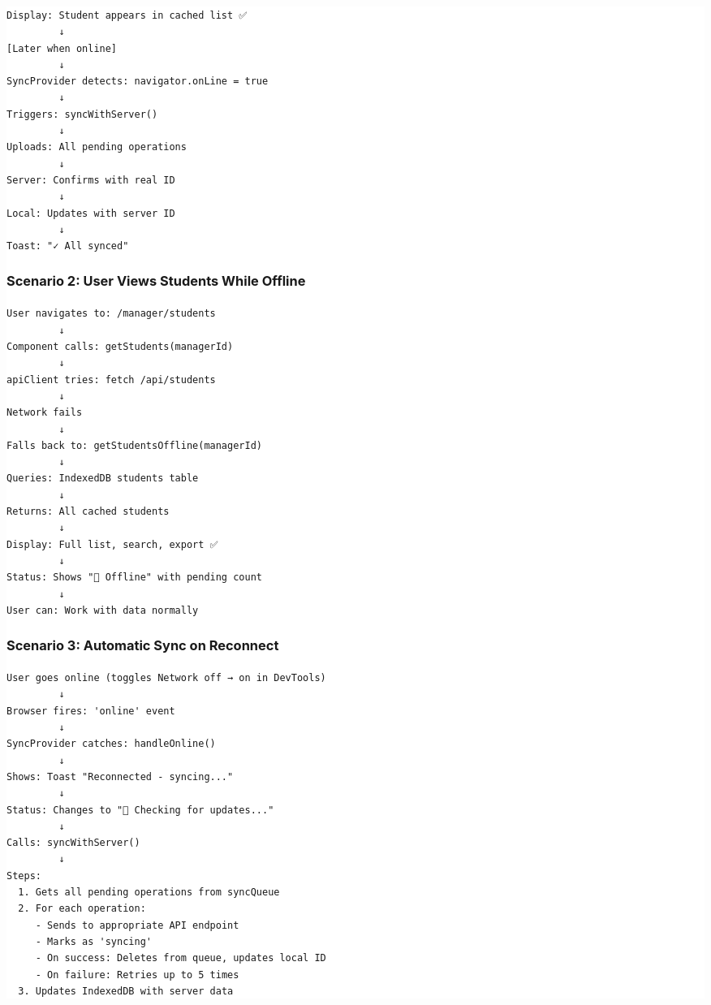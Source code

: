 ```
Display: Student appears in cached list ✅
         ↓
[Later when online]
         ↓
SyncProvider detects: navigator.onLine = true
         ↓
Triggers: syncWithServer()
         ↓
Uploads: All pending operations
         ↓
Server: Confirms with real ID
         ↓
Local: Updates with server ID
         ↓
Toast: "✓ All synced"
```

### Scenario 2: User Views Students While Offline

```
User navigates to: /manager/students
         ↓
Component calls: getStudents(managerId)
         ↓
apiClient tries: fetch /api/students
         ↓
Network fails
         ↓
Falls back to: getStudentsOffline(managerId)
         ↓
Queries: IndexedDB students table
         ↓
Returns: All cached students
         ↓
Display: Full list, search, export ✅
         ↓
Status: Shows "🔴 Offline" with pending count
         ↓
User can: Work with data normally
```

### Scenario 3: Automatic Sync on Reconnect

```
User goes online (toggles Network off → on in DevTools)
         ↓
Browser fires: 'online' event
         ↓
SyncProvider catches: handleOnline()
         ↓
Shows: Toast "Reconnected - syncing..."
         ↓
Status: Changes to "🔵 Checking for updates..."
         ↓
Calls: syncWithServer()
         ↓
Steps:
  1. Gets all pending operations from syncQueue
  2. For each operation:
     - Sends to appropriate API endpoint
     - Marks as 'syncing'
     - On success: Deletes from queue, updates local ID
     - On failure: Retries up to 5 times
  3. Updates IndexedDB with server data
```